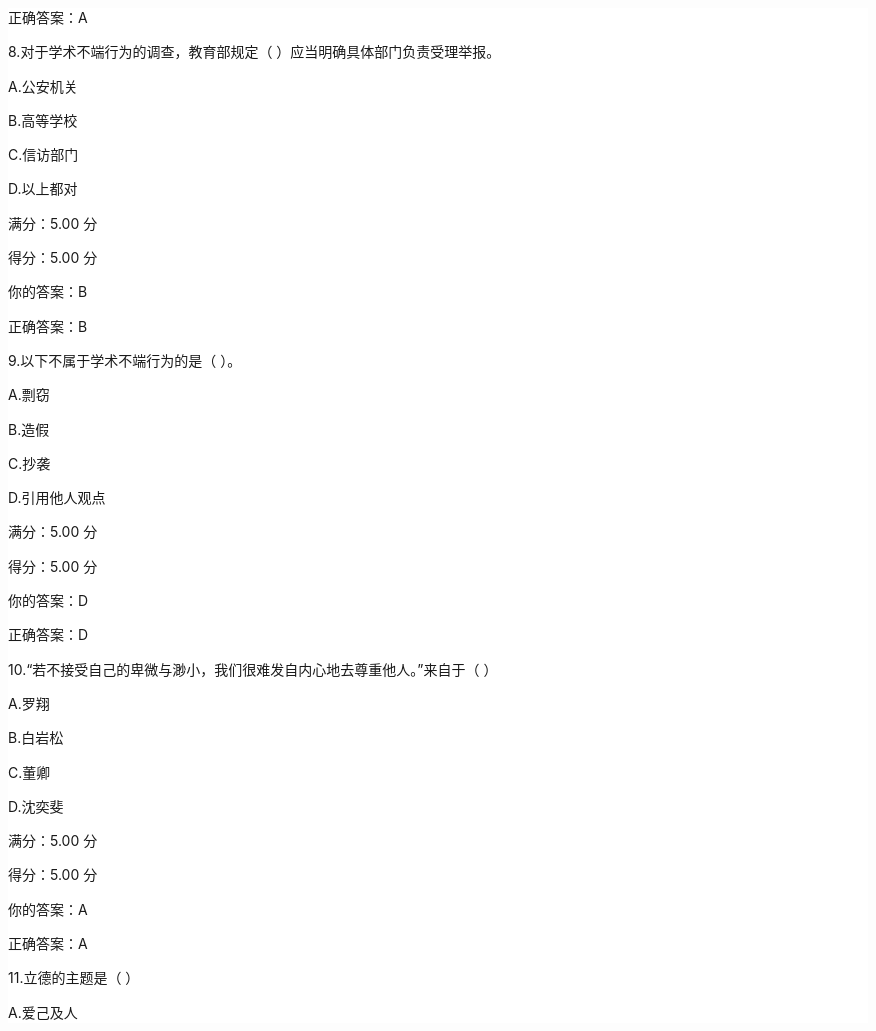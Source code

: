 正确答案：A



8.对于学术不端行为的调查，教育部规定（ ）应当明确具体部门负责受理举报。

A.公安机关

B.高等学校

C.信访部门

D.以上都对

满分：5.00 分

得分：5.00 分

你的答案：B

正确答案：B



9.以下不属于学术不端行为的是（ ）。

A.剽窃

B.造假

C.抄袭

D.引用他人观点

满分：5.00 分

得分：5.00 分

你的答案：D

正确答案：D



10.“若不接受自己的卑微与渺小，我们很难发自内心地去尊重他人。”来自于（ ）

A.罗翔

B.白岩松

C.董卿

D.沈奕斐

满分：5.00 分

得分：5.00 分

你的答案：A

正确答案：A



11.立德的主题是（ ）

A.爱己及人
